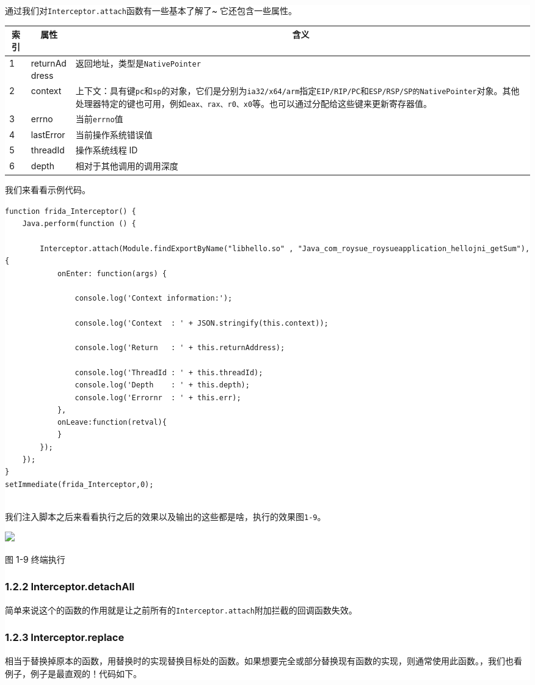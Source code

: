 通过我们对`Interceptor.attach`函数有一些基本了解了~ 它还包含一些属性。

<table><thead><tr><th>索引</th><th>属性</th><th>含义</th></tr></thead><tbody><tr><td>1</td><td>returnAddress</td><td>返回地址，类型是<code>NativePointer</code></td></tr><tr><td>2</td><td>context</td><td>上下文：具有键<code>pc</code>和<code>sp</code>的对象，它们是分别为<code>ia32/x64/arm</code>指定<code>EIP/RIP/PC</code>和<code>ESP/RSP/SP的NativePointer</code>对象。其他处理器特定的键也可用，例如<code>eax、rax、r0、x0</code>等。也可以通过分配给这些键来更新寄存器值。</td></tr><tr><td>3</td><td>errno</td><td>当前<code>errno</code>值</td></tr><tr><td>4</td><td>lastError</td><td>当前操作系统错误值</td></tr><tr><td>5</td><td>threadId</td><td>操作系统线程 ID</td></tr><tr><td>6</td><td>depth</td><td>相对于其他调用的调用深度</td></tr></tbody></table>

我们来看看示例代码。

```
function frida_Interceptor() {
    Java.perform(function () {
        
        Interceptor.attach(Module.findExportByName("libhello.so" , "Java_com_roysue_roysueapplication_hellojni_getSum"), {
            onEnter: function(args) {
                
                console.log('Context information:');
                
                console.log('Context  : ' + JSON.stringify(this.context));
                
                console.log('Return   : ' + this.returnAddress);
                
                console.log('ThreadId : ' + this.threadId);
                console.log('Depth    : ' + this.depth);
                console.log('Errornr  : ' + this.err);
            },
            onLeave:function(retval){
            }
        });
    });
}
setImmediate(frida_Interceptor,0);


```

我们注入脚本之后来看看执行之后的效果以及输出的这些都是啥，执行的效果图`1-9`。

![](https://p3.ssl.qhimg.com/t016ac097aac6fd0971.png)

图 1-9 终端执行

### 1.2.2 Interceptor.detachAll

简单来说这个的函数的作用就是让之前所有的`Interceptor.attach`附加拦截的回调函数失效。

### 1.2.3 Interceptor.replace

相当于替换掉原本的函数，用替换时的实现替换目标处的函数。如果想要完全或部分替换现有函数的实现，则通常使用此函数。，我们也看例子，例子是最直观的！代码如下。
